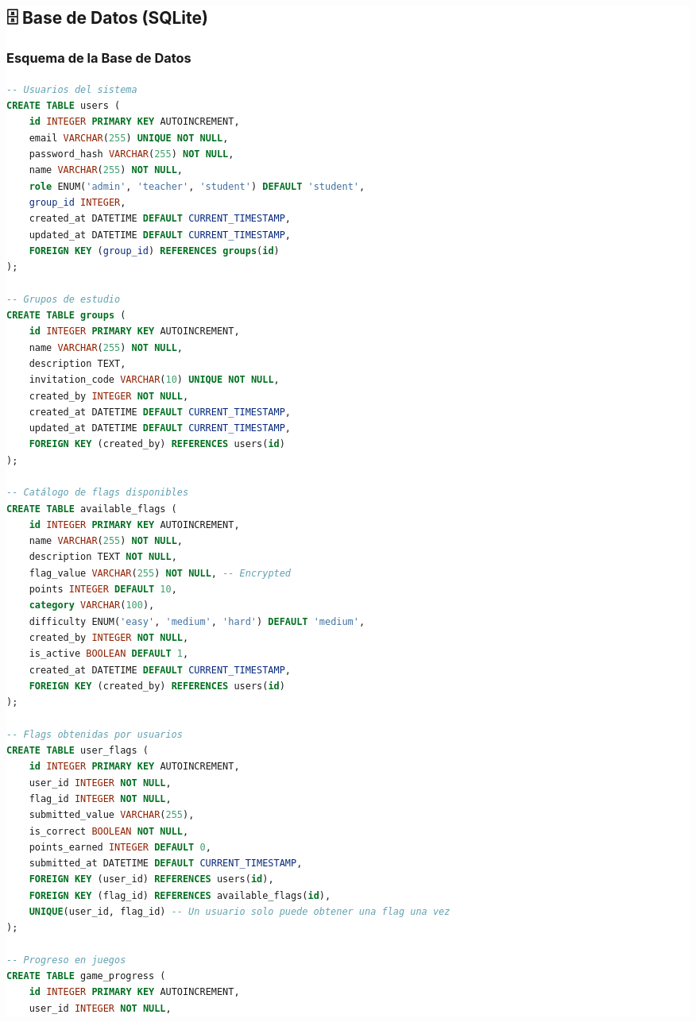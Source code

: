 ## 🗄️ Base de Datos (SQLite)

### **Esquema de la Base de Datos**

```sql
-- Usuarios del sistema
CREATE TABLE users (
    id INTEGER PRIMARY KEY AUTOINCREMENT,
    email VARCHAR(255) UNIQUE NOT NULL,
    password_hash VARCHAR(255) NOT NULL,
    name VARCHAR(255) NOT NULL,
    role ENUM('admin', 'teacher', 'student') DEFAULT 'student',
    group_id INTEGER,
    created_at DATETIME DEFAULT CURRENT_TIMESTAMP,
    updated_at DATETIME DEFAULT CURRENT_TIMESTAMP,
    FOREIGN KEY (group_id) REFERENCES groups(id)
);

-- Grupos de estudio
CREATE TABLE groups (
    id INTEGER PRIMARY KEY AUTOINCREMENT,
    name VARCHAR(255) NOT NULL,
    description TEXT,
    invitation_code VARCHAR(10) UNIQUE NOT NULL,
    created_by INTEGER NOT NULL,
    created_at DATETIME DEFAULT CURRENT_TIMESTAMP,
    updated_at DATETIME DEFAULT CURRENT_TIMESTAMP,
    FOREIGN KEY (created_by) REFERENCES users(id)
);

-- Catálogo de flags disponibles
CREATE TABLE available_flags (
    id INTEGER PRIMARY KEY AUTOINCREMENT,
    name VARCHAR(255) NOT NULL,
    description TEXT NOT NULL,
    flag_value VARCHAR(255) NOT NULL, -- Encrypted
    points INTEGER DEFAULT 10,
    category VARCHAR(100),
    difficulty ENUM('easy', 'medium', 'hard') DEFAULT 'medium',
    created_by INTEGER NOT NULL,
    is_active BOOLEAN DEFAULT 1,
    created_at DATETIME DEFAULT CURRENT_TIMESTAMP,
    FOREIGN KEY (created_by) REFERENCES users(id)
);

-- Flags obtenidas por usuarios
CREATE TABLE user_flags (
    id INTEGER PRIMARY KEY AUTOINCREMENT,
    user_id INTEGER NOT NULL,
    flag_id INTEGER NOT NULL,
    submitted_value VARCHAR(255),
    is_correct BOOLEAN NOT NULL,
    points_earned INTEGER DEFAULT 0,
    submitted_at DATETIME DEFAULT CURRENT_TIMESTAMP,
    FOREIGN KEY (user_id) REFERENCES users(id),
    FOREIGN KEY (flag_id) REFERENCES available_flags(id),
    UNIQUE(user_id, flag_id) -- Un usuario solo puede obtener una flag una vez
);

-- Progreso en juegos
CREATE TABLE game_progress (
    id INTEGER PRIMARY KEY AUTOINCREMENT,
    user_id INTEGER NOT NULL,
```